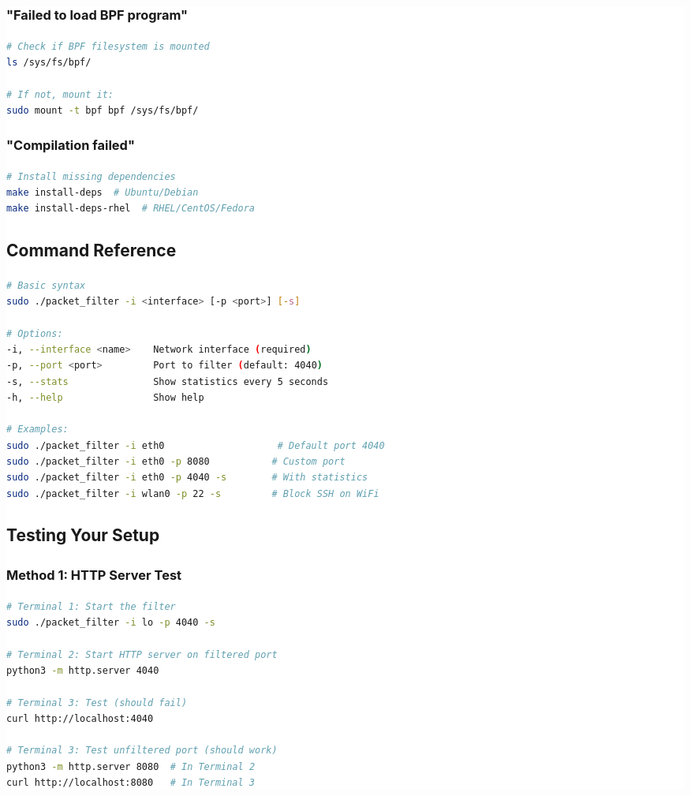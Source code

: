 ### "Failed to load BPF program"

```bash
# Check if BPF filesystem is mounted
ls /sys/fs/bpf/

# If not, mount it:
sudo mount -t bpf bpf /sys/fs/bpf/
```

### "Compilation failed"

```bash
# Install missing dependencies
make install-deps  # Ubuntu/Debian
make install-deps-rhel  # RHEL/CentOS/Fedora
```

## Command Reference

```bash
# Basic syntax
sudo ./packet_filter -i <interface> [-p <port>] [-s]

# Options:
-i, --interface <name>    Network interface (required)
-p, --port <port>         Port to filter (default: 4040)
-s, --stats               Show statistics every 5 seconds
-h, --help                Show help

# Examples:
sudo ./packet_filter -i eth0                    # Default port 4040
sudo ./packet_filter -i eth0 -p 8080           # Custom port
sudo ./packet_filter -i eth0 -p 4040 -s        # With statistics
sudo ./packet_filter -i wlan0 -p 22 -s         # Block SSH on WiFi
```

## Testing Your Setup

### Method 1: HTTP Server Test

```bash
# Terminal 1: Start the filter
sudo ./packet_filter -i lo -p 4040 -s

# Terminal 2: Start HTTP server on filtered port
python3 -m http.server 4040

# Terminal 3: Test (should fail)
curl http://localhost:4040

# Terminal 3: Test unfiltered port (should work)
python3 -m http.server 8080  # In Terminal 2
curl http://localhost:8080   # In Terminal 3
```
